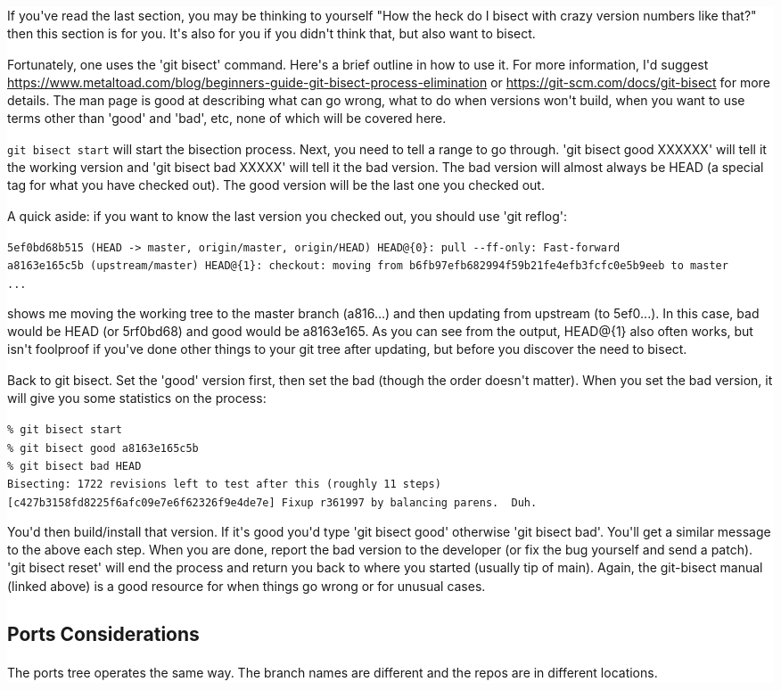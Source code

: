 If you've read the last section, you may be thinking to yourself "How
the heck do I bisect with crazy version numbers like that?" then this
section is for you. It's also for you if you didn't think that, but
also want to bisect.

Fortunately, one uses the 'git bisect' command. Here's a brief outline
in how to use it. For more information, I'd suggest
https://www.metaltoad.com/blog/beginners-guide-git-bisect-process-elimination
or https://git-scm.com/docs/git-bisect for more details. The man page
is good at describing what can go wrong, what to do when versions
won't build, when you want to use terms other than 'good' and 'bad',
etc, none of which will be covered here.

`git bisect start` will start the bisection process. Next, you need to
tell a range to go through. 'git bisect good XXXXXX' will tell it the
working version and 'git bisect bad XXXXX' will tell it the bad
version. The bad version will almost always be HEAD (a special tag for
what you have checked out). The good version will be the last one you
checked out.

A quick aside: if you want to know the last version you checked out,
you should use 'git reflog':
```
5ef0bd68b515 (HEAD -> master, origin/master, origin/HEAD) HEAD@{0}: pull --ff-only: Fast-forward
a8163e165c5b (upstream/master) HEAD@{1}: checkout: moving from b6fb97efb682994f59b21fe4efb3fcfc0e5b9eeb to master
...
```
shows me moving the working tree to the master branch (a816...) and
then updating from upstream (to 5ef0...). In this case, bad would be
HEAD (or 5rf0bd68) and good would be a8163e165. As you can see from
the output, HEAD@{1} also often works, but isn't foolproof if you've
done other things to your git tree after updating, but before you
discover the need to bisect.

Back to git bisect. Set the 'good' version first, then set the bad
(though the order doesn't matter). When you set the bad version, it
will give you some statistics on the process:
```
% git bisect start
% git bisect good a8163e165c5b
% git bisect bad HEAD
Bisecting: 1722 revisions left to test after this (roughly 11 steps)
[c427b3158fd8225f6afc09e7e6f62326f9e4de7e] Fixup r361997 by balancing parens.  Duh.
```

You'd then build/install that version. If it's good you'd type 'git
bisect good' otherwise 'git bisect bad'. You'll get a similar message
to the above each step. When you are done, report the bad version to
the developer (or fix the bug yourself and send a patch). 'git bisect
reset' will end the process and return you back to where you started
(usually tip of main). Again, the git-bisect manual (linked above) is
a good resource for when things go wrong or for unusual cases.

## Ports Considerations
The ports tree operates the same way. The branch names are different
and the repos are in different locations.
